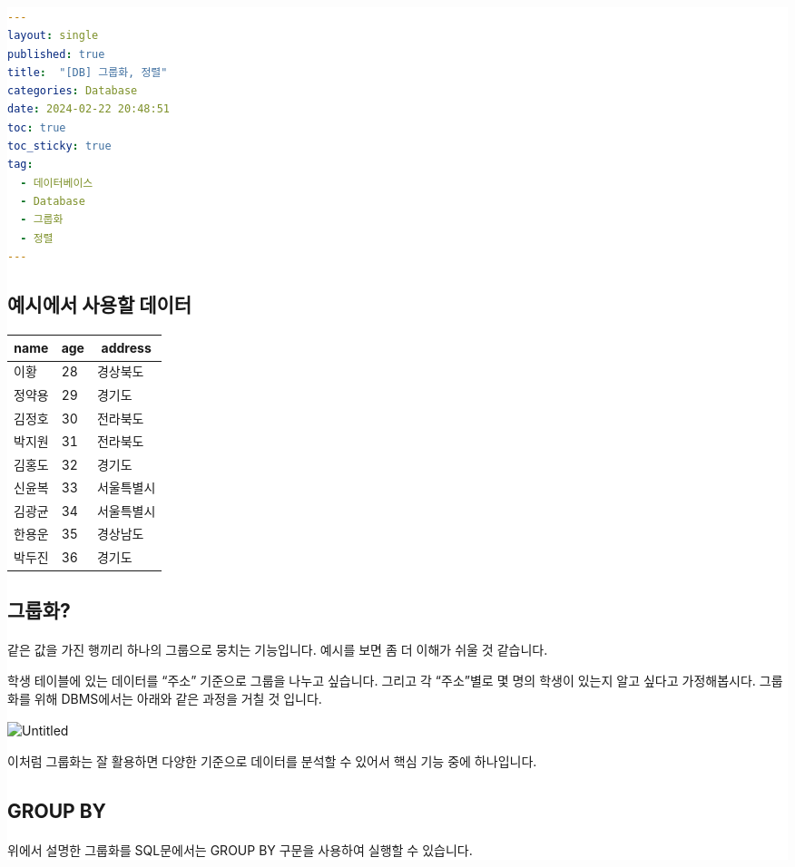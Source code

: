 ```yaml
---
layout: single
published: true
title:  "[DB] 그룹화, 정렬"
categories: Database
date: 2024-02-22 20:48:51
toc: true
toc_sticky: true
tag:   
  - 데이터베이스
  - Database
  - 그룹화
  - 정렬
---
```


## 예시에서 사용할 데이터

| name | age | address |
| --- | --- | --- |
| 이황 | 28 | 경상북도 |
| 정약용 | 29 | 경기도 |
| 김정호 | 30 | 전라북도 |
| 박지원 | 31 | 전라북도 |
| 김홍도 | 32 | 경기도 |
| 신윤복 | 33 | 서울특별시 |
| 김광균 | 34 | 서울특별시 |
| 한용운 | 35 | 경상남도 |
| 박두진 | 36 | 경기도 |

## 그룹화?

같은 값을 가진 행끼리 하나의 그룹으로 뭉치는 기능입니다. 예시를 보면 좀 더 이해가 쉬울 것 같습니다.

학생 테이블에 있는 데이터를 “주소” 기준으로 그룹을 나누고 싶습니다. 그리고 각 “주소”별로 몇 명의 학생이 있는지 알고 싶다고 가정해봅시다. 그룹화를 위해 DBMS에서는 아래와 같은 과정을 거칠 것 입니다.

![Untitled](https://prod-files-secure.s3.us-west-2.amazonaws.com/e8f11927-b70c-4524-9227-a3efac08e7aa/43dd6b60-efe0-4d79-8424-2eb75b7b8038/Untitled.png)

이처럼 그룹화는 잘 활용하면 다양한 기준으로 데이터를 분석할 수 있어서 핵심 기능 중에 하나입니다.

## GROUP BY

위에서 설명한 그룹화를 SQL문에서는 GROUP BY 구문을 사용하여 실행할 수 있습니다.
